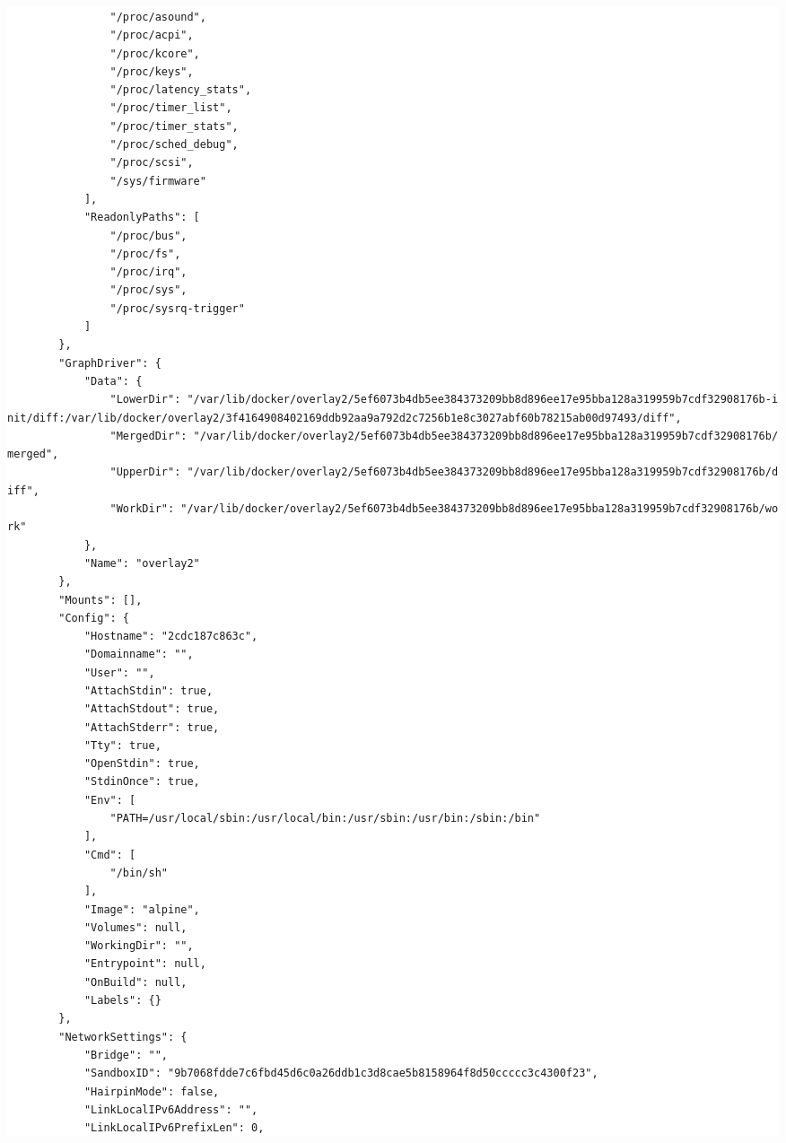 ```shell
                "/proc/asound",
                "/proc/acpi",
                "/proc/kcore",
                "/proc/keys",
                "/proc/latency_stats",
                "/proc/timer_list",
                "/proc/timer_stats",
                "/proc/sched_debug",
                "/proc/scsi",
                "/sys/firmware"
            ],
            "ReadonlyPaths": [
                "/proc/bus",
                "/proc/fs",
                "/proc/irq",
                "/proc/sys",
                "/proc/sysrq-trigger"
            ]
        },
        "GraphDriver": {
            "Data": {
                "LowerDir": "/var/lib/docker/overlay2/5ef6073b4db5ee384373209bb8d896ee17e95bba128a319959b7cdf32908176b-init/diff:/var/lib/docker/overlay2/3f4164908402169ddb92aa9a792d2c7256b1e8c3027abf60b78215ab00d97493/diff",
                "MergedDir": "/var/lib/docker/overlay2/5ef6073b4db5ee384373209bb8d896ee17e95bba128a319959b7cdf32908176b/merged",
                "UpperDir": "/var/lib/docker/overlay2/5ef6073b4db5ee384373209bb8d896ee17e95bba128a319959b7cdf32908176b/diff",
                "WorkDir": "/var/lib/docker/overlay2/5ef6073b4db5ee384373209bb8d896ee17e95bba128a319959b7cdf32908176b/work"
            },
            "Name": "overlay2"
        },
        "Mounts": [],
        "Config": {
            "Hostname": "2cdc187c863c",
            "Domainname": "",
            "User": "",
            "AttachStdin": true,
            "AttachStdout": true,
            "AttachStderr": true,
            "Tty": true,
            "OpenStdin": true,
            "StdinOnce": true,
            "Env": [
                "PATH=/usr/local/sbin:/usr/local/bin:/usr/sbin:/usr/bin:/sbin:/bin"
            ],
            "Cmd": [
                "/bin/sh"
            ],
            "Image": "alpine",
            "Volumes": null,
            "WorkingDir": "",
            "Entrypoint": null,
            "OnBuild": null,
            "Labels": {}
        },
        "NetworkSettings": {
            "Bridge": "",
            "SandboxID": "9b7068fdde7c6fbd45d6c0a26ddb1c3d8cae5b8158964f8d50ccccc3c4300f23",
            "HairpinMode": false,
            "LinkLocalIPv6Address": "",
            "LinkLocalIPv6PrefixLen": 0,
```